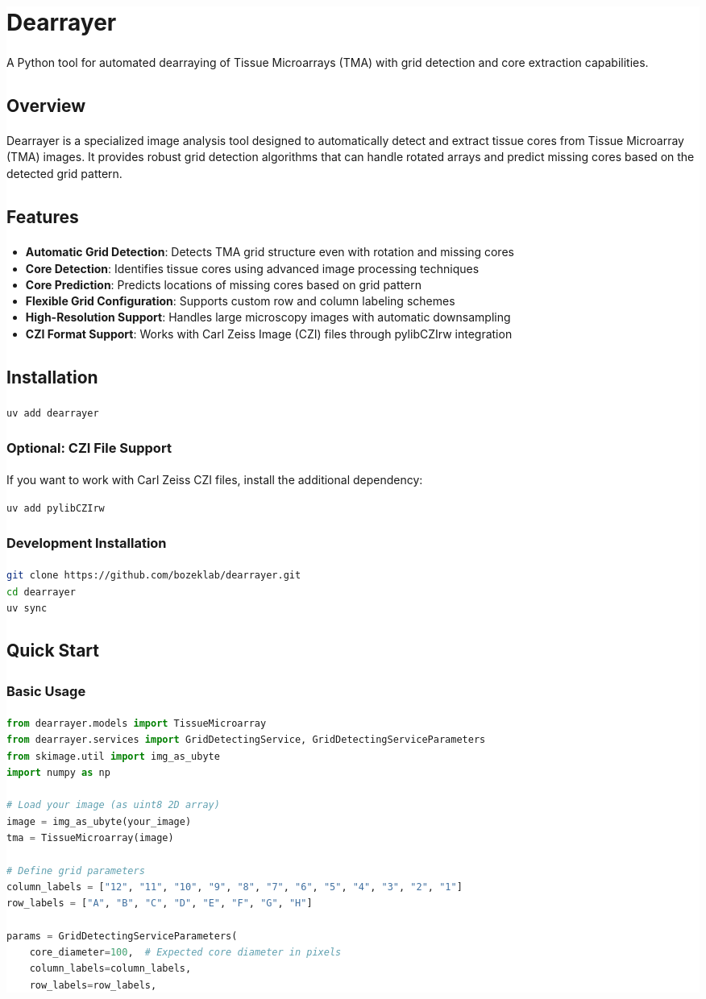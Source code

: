 # Dearrayer

A Python tool for automated dearraying of Tissue Microarrays (TMA) with grid detection and core extraction capabilities.

## Overview

Dearrayer is a specialized image analysis tool designed to automatically detect and extract tissue cores from Tissue Microarray (TMA) images. It provides robust grid detection algorithms that can handle rotated arrays and predict missing cores based on the detected grid pattern.

## Features

- **Automatic Grid Detection**: Detects TMA grid structure even with rotation and missing cores
- **Core Detection**: Identifies tissue cores using advanced image processing techniques
- **Core Prediction**: Predicts locations of missing cores based on grid pattern
- **Flexible Grid Configuration**: Supports custom row and column labeling schemes
- **High-Resolution Support**: Handles large microscopy images with automatic downsampling
- **CZI Format Support**: Works with Carl Zeiss Image (CZI) files through pylibCZIrw integration

## Installation

```bash
uv add dearrayer
```

### Optional: CZI File Support

If you want to work with Carl Zeiss CZI files, install the additional dependency:

```bash
uv add pylibCZIrw
```

### Development Installation

```bash
git clone https://github.com/bozeklab/dearrayer.git
cd dearrayer
uv sync
```

## Quick Start

### Basic Usage

```python
from dearrayer.models import TissueMicroarray
from dearrayer.services import GridDetectingService, GridDetectingServiceParameters
from skimage.util import img_as_ubyte
import numpy as np

# Load your image (as uint8 2D array)
image = img_as_ubyte(your_image)
tma = TissueMicroarray(image)

# Define grid parameters
column_labels = ["12", "11", "10", "9", "8", "7", "6", "5", "4", "3", "2", "1"]
row_labels = ["A", "B", "C", "D", "E", "F", "G", "H"]

params = GridDetectingServiceParameters(
    core_diameter=100,  # Expected core diameter in pixels
    column_labels=column_labels,
    row_labels=row_labels,
```